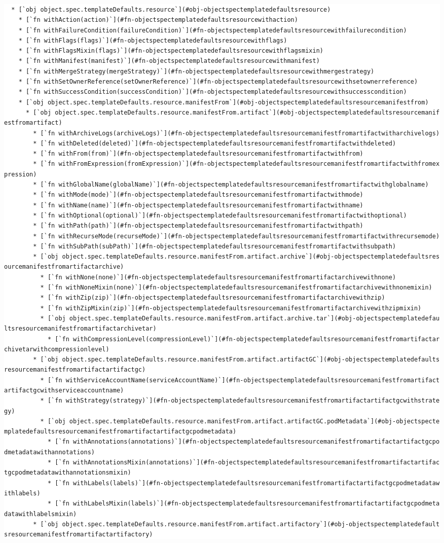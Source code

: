       * [`obj object.spec.templateDefaults.resource`](#obj-objectspectemplatedefaultsresource)
        * [`fn withAction(action)`](#fn-objectspectemplatedefaultsresourcewithaction)
        * [`fn withFailureCondition(failureCondition)`](#fn-objectspectemplatedefaultsresourcewithfailurecondition)
        * [`fn withFlags(flags)`](#fn-objectspectemplatedefaultsresourcewithflags)
        * [`fn withFlagsMixin(flags)`](#fn-objectspectemplatedefaultsresourcewithflagsmixin)
        * [`fn withManifest(manifest)`](#fn-objectspectemplatedefaultsresourcewithmanifest)
        * [`fn withMergeStrategy(mergeStrategy)`](#fn-objectspectemplatedefaultsresourcewithmergestrategy)
        * [`fn withSetOwnerReference(setOwnerReference)`](#fn-objectspectemplatedefaultsresourcewithsetownerreference)
        * [`fn withSuccessCondition(successCondition)`](#fn-objectspectemplatedefaultsresourcewithsuccesscondition)
        * [`obj object.spec.templateDefaults.resource.manifestFrom`](#obj-objectspectemplatedefaultsresourcemanifestfrom)
          * [`obj object.spec.templateDefaults.resource.manifestFrom.artifact`](#obj-objectspectemplatedefaultsresourcemanifestfromartifact)
            * [`fn withArchiveLogs(archiveLogs)`](#fn-objectspectemplatedefaultsresourcemanifestfromartifactwitharchivelogs)
            * [`fn withDeleted(deleted)`](#fn-objectspectemplatedefaultsresourcemanifestfromartifactwithdeleted)
            * [`fn withFrom(from)`](#fn-objectspectemplatedefaultsresourcemanifestfromartifactwithfrom)
            * [`fn withFromExpression(fromExpression)`](#fn-objectspectemplatedefaultsresourcemanifestfromartifactwithfromexpression)
            * [`fn withGlobalName(globalName)`](#fn-objectspectemplatedefaultsresourcemanifestfromartifactwithglobalname)
            * [`fn withMode(mode)`](#fn-objectspectemplatedefaultsresourcemanifestfromartifactwithmode)
            * [`fn withName(name)`](#fn-objectspectemplatedefaultsresourcemanifestfromartifactwithname)
            * [`fn withOptional(optional)`](#fn-objectspectemplatedefaultsresourcemanifestfromartifactwithoptional)
            * [`fn withPath(path)`](#fn-objectspectemplatedefaultsresourcemanifestfromartifactwithpath)
            * [`fn withRecurseMode(recurseMode)`](#fn-objectspectemplatedefaultsresourcemanifestfromartifactwithrecursemode)
            * [`fn withSubPath(subPath)`](#fn-objectspectemplatedefaultsresourcemanifestfromartifactwithsubpath)
            * [`obj object.spec.templateDefaults.resource.manifestFrom.artifact.archive`](#obj-objectspectemplatedefaultsresourcemanifestfromartifactarchive)
              * [`fn withNone(none)`](#fn-objectspectemplatedefaultsresourcemanifestfromartifactarchivewithnone)
              * [`fn withNoneMixin(none)`](#fn-objectspectemplatedefaultsresourcemanifestfromartifactarchivewithnonemixin)
              * [`fn withZip(zip)`](#fn-objectspectemplatedefaultsresourcemanifestfromartifactarchivewithzip)
              * [`fn withZipMixin(zip)`](#fn-objectspectemplatedefaultsresourcemanifestfromartifactarchivewithzipmixin)
              * [`obj object.spec.templateDefaults.resource.manifestFrom.artifact.archive.tar`](#obj-objectspectemplatedefaultsresourcemanifestfromartifactarchivetar)
                * [`fn withCompressionLevel(compressionLevel)`](#fn-objectspectemplatedefaultsresourcemanifestfromartifactarchivetarwithcompressionlevel)
            * [`obj object.spec.templateDefaults.resource.manifestFrom.artifact.artifactGC`](#obj-objectspectemplatedefaultsresourcemanifestfromartifactartifactgc)
              * [`fn withServiceAccountName(serviceAccountName)`](#fn-objectspectemplatedefaultsresourcemanifestfromartifactartifactgcwithserviceaccountname)
              * [`fn withStrategy(strategy)`](#fn-objectspectemplatedefaultsresourcemanifestfromartifactartifactgcwithstrategy)
              * [`obj object.spec.templateDefaults.resource.manifestFrom.artifact.artifactGC.podMetadata`](#obj-objectspectemplatedefaultsresourcemanifestfromartifactartifactgcpodmetadata)
                * [`fn withAnnotations(annotations)`](#fn-objectspectemplatedefaultsresourcemanifestfromartifactartifactgcpodmetadatawithannotations)
                * [`fn withAnnotationsMixin(annotations)`](#fn-objectspectemplatedefaultsresourcemanifestfromartifactartifactgcpodmetadatawithannotationsmixin)
                * [`fn withLabels(labels)`](#fn-objectspectemplatedefaultsresourcemanifestfromartifactartifactgcpodmetadatawithlabels)
                * [`fn withLabelsMixin(labels)`](#fn-objectspectemplatedefaultsresourcemanifestfromartifactartifactgcpodmetadatawithlabelsmixin)
            * [`obj object.spec.templateDefaults.resource.manifestFrom.artifact.artifactory`](#obj-objectspectemplatedefaultsresourcemanifestfromartifactartifactory)